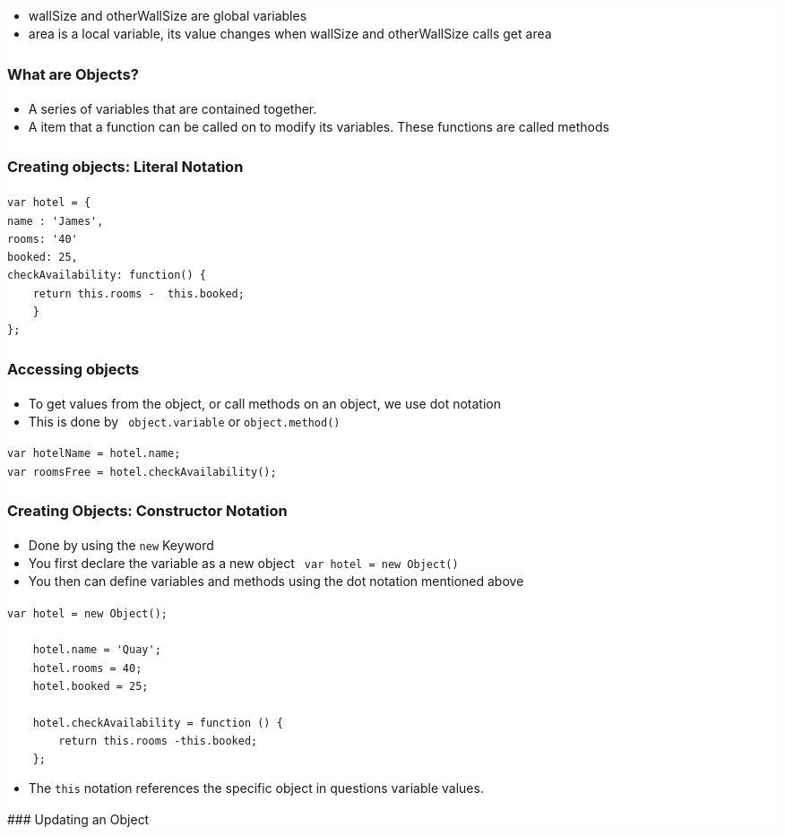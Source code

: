 * wallSize and otherWallSize are global variables
* area is a local variable, its value changes when wallSize and otherWallSize calls get area

### What are Objects?

* A series of variables that are contained together.
* A item that a function can be called on to modify its variables. These functions are called methods

### Creating objects: Literal Notation

```
var hotel = {
name : 'James',
rooms: '40'
booked: 25,
checkAvailability: function() {
	return this.rooms -  this.booked;
	}
};
```

### Accessing objects

* To get values from the object, or call methods on an object, we use dot notation
* This is done by `` object.variable`` or ``object.method()``

```
var hotelName = hotel.name;
var roomsFree = hotel.checkAvailability();
```

### Creating Objects: Constructor Notation

* Done by using the `` new `` Keyword
* You first declare the variable as a new object `` var hotel = new Object()``
* You then can define variables and methods using the dot notation mentioned above

```
var hotel = new Object();

	hotel.name = 'Quay';
	hotel.rooms = 40;
	hotel.booked = 25;

	hotel.checkAvailability = function () {
		return this.rooms -this.booked;
	};

```

* The `this` notation references the specific object in questions variable values.

### Updating an Object
